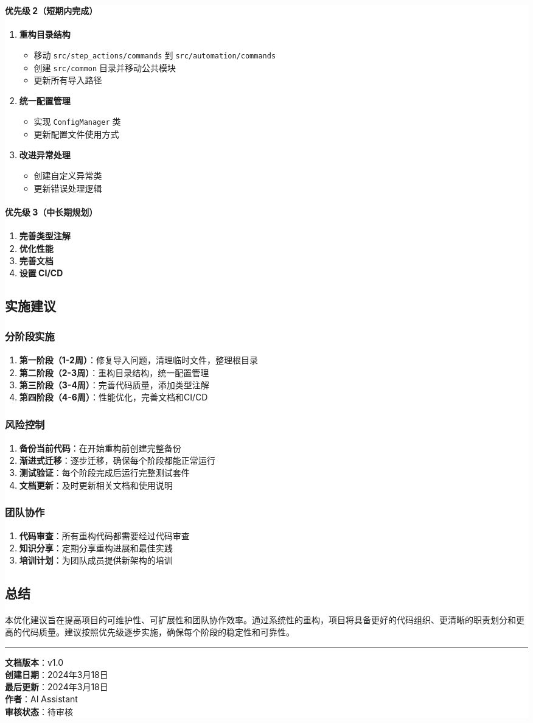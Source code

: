 #### 优先级 2（短期内完成）

1. **重构目录结构**
   - 移动 `src/step_actions/commands` 到 `src/automation/commands`
   - 创建 `src/common` 目录并移动公共模块
   - 更新所有导入路径

2. **统一配置管理**
   - 实现 `ConfigManager` 类
   - 更新配置文件使用方式

3. **改进异常处理**
   - 创建自定义异常类
   - 更新错误处理逻辑

#### 优先级 3（中长期规划）

1. **完善类型注解**
2. **优化性能**
3. **完善文档**
4. **设置 CI/CD**

## 实施建议

### 分阶段实施

1. **第一阶段（1-2周）**：修复导入问题，清理临时文件，整理根目录
2. **第二阶段（2-3周）**：重构目录结构，统一配置管理
3. **第三阶段（3-4周）**：完善代码质量，添加类型注解
4. **第四阶段（4-6周）**：性能优化，完善文档和CI/CD

### 风险控制

1. **备份当前代码**：在开始重构前创建完整备份
2. **渐进式迁移**：逐步迁移，确保每个阶段都能正常运行
3. **测试验证**：每个阶段完成后运行完整测试套件
4. **文档更新**：及时更新相关文档和使用说明

### 团队协作

1. **代码审查**：所有重构代码都需要经过代码审查
2. **知识分享**：定期分享重构进展和最佳实践
3. **培训计划**：为团队成员提供新架构的培训

## 总结

本优化建议旨在提高项目的可维护性、可扩展性和团队协作效率。通过系统性的重构，项目将具备更好的代码组织、更清晰的职责划分和更高的代码质量。建议按照优先级逐步实施，确保每个阶段的稳定性和可靠性。

---

**文档版本**：v1.0  
**创建日期**：2024年3月18日  
**最后更新**：2024年3月18日  
**作者**：AI Assistant  
**审核状态**：待审核